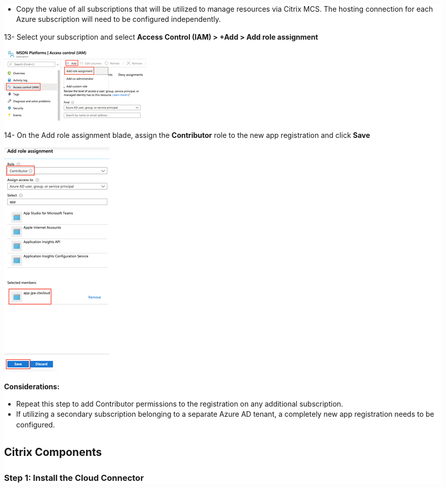 *  Copy the value of all subscriptions that will be utilized to manage resources via Citrix MCS. The hosting connection for each Azure subscription will need to be configured independently.

13- Select your subscription and select **Access Control (IAM) > +Add > Add role assignment**

[![CSP-Image-062](/en-us/tech-zone/design/media/reference-architectures_csp-cvads-aad_062.png)](/en-us/tech-zone/design/media/reference-architectures_csp-cvads-aad_062.png)

14- On the Add role assignment blade, assign the **Contributor** role to the new app registration and click **Save**

[![CSP-Image-063](/en-us/tech-zone/design/media/reference-architectures_csp-cvads-aad_063.png)](/en-us/tech-zone/design/media/reference-architectures_csp-cvads-aad_063.png)

**Considerations:**

*  Repeat this step to add Contributor permissions to the registration on any additional subscription.
*  If utilizing a secondary subscription belonging to a separate Azure AD tenant, a completely new app registration needs to be configured.

## Citrix Components

### Step 1: Install the Cloud Connector
